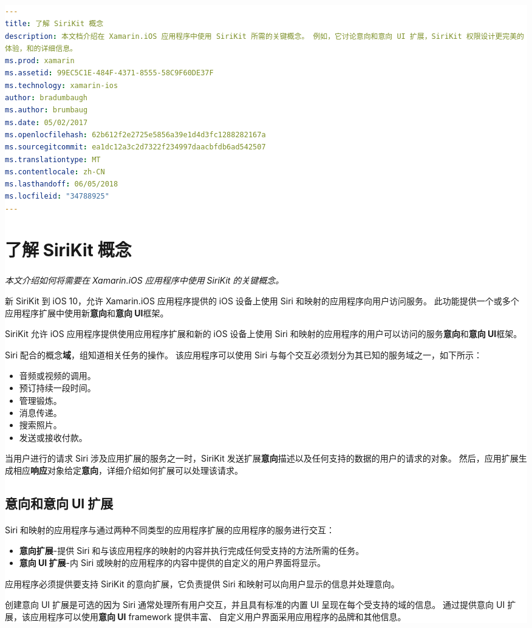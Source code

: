```yaml
---
title: 了解 SiriKit 概念
description: 本文档介绍在 Xamarin.iOS 应用程序中使用 SiriKit 所需的关键概念。 例如，它讨论意向和意向 UI 扩展，SiriKit 权限设计更完美的体验，和的详细信息。
ms.prod: xamarin
ms.assetid: 99EC5C1E-484F-4371-8555-58C9F60DE37F
ms.technology: xamarin-ios
author: bradumbaugh
ms.author: brumbaug
ms.date: 05/02/2017
ms.openlocfilehash: 62b612f2e2725e5856a39e1d4d3fc1288282167a
ms.sourcegitcommit: ea1dc12a3c2d7322f234997daacbfdb6ad542507
ms.translationtype: MT
ms.contentlocale: zh-CN
ms.lasthandoff: 06/05/2018
ms.locfileid: "34788925"
---
```

# <a name="understanding-sirikit-concepts"></a>了解 SiriKit 概念

_本文介绍如何将需要在 Xamarin.iOS 应用程序中使用 SiriKit 的关键概念。_


新 SiriKit 到 iOS 10，允许 Xamarin.iOS 应用程序提供的 iOS 设备上使用 Siri 和映射的应用程序向用户访问服务。 此功能提供一个或多个应用程序扩展中使用新**意向**和**意向 UI**框架。

SiriKit 允许 iOS 应用程序提供使用应用程序扩展和新的 iOS 设备上使用 Siri 和映射的应用程序的用户可以访问的服务**意向**和**意向 UI**框架。

Siri 配合的概念**域**，组知道相关任务的操作。 该应用程序可以使用 Siri 与每个交互必须划分为其已知的服务域之一，如下所示：

- 音频或视频的调用。
- 预订持续一段时间。
- 管理锻炼。
- 消息传递。
- 搜索照片。
- 发送或接收付款。

当用户进行的请求 Siri 涉及应用扩展的服务之一时，SiriKit 发送扩展**意向**描述以及任何支持的数据的用户的请求的对象。 然后，应用扩展生成相应**响应**对象给定**意向**，详细介绍如何扩展可以处理该请求。

## <a name="the-intents-and-intents-ui-extensions"></a>意向和意向 UI 扩展

Siri 和映射的应用程序与通过两种不同类型的应用程序扩展的应用程序的服务进行交互：

- **意向扩展**-提供 Siri 和与该应用程序的映射的内容并执行完成任何受支持的方法所需的任务。
- **意向 UI 扩展**-内 Siri 或映射的应用程序的内容中提供的自定义的用户界面将显示。

应用程序必须提供要支持 SiriKit 的意向扩展，它负责提供 Siri 和映射可以向用户显示的信息并处理意向。

创建意向 UI 扩展是可选的因为 Siri 通常处理所有用户交互，并且具有标准的内置 UI 呈现在每个受支持的域的信息。 通过提供意向 UI 扩展，该应用程序可以使用**意向 UI** framework 提供丰富、 自定义用户界面采用应用程序的品牌和其他信息。
